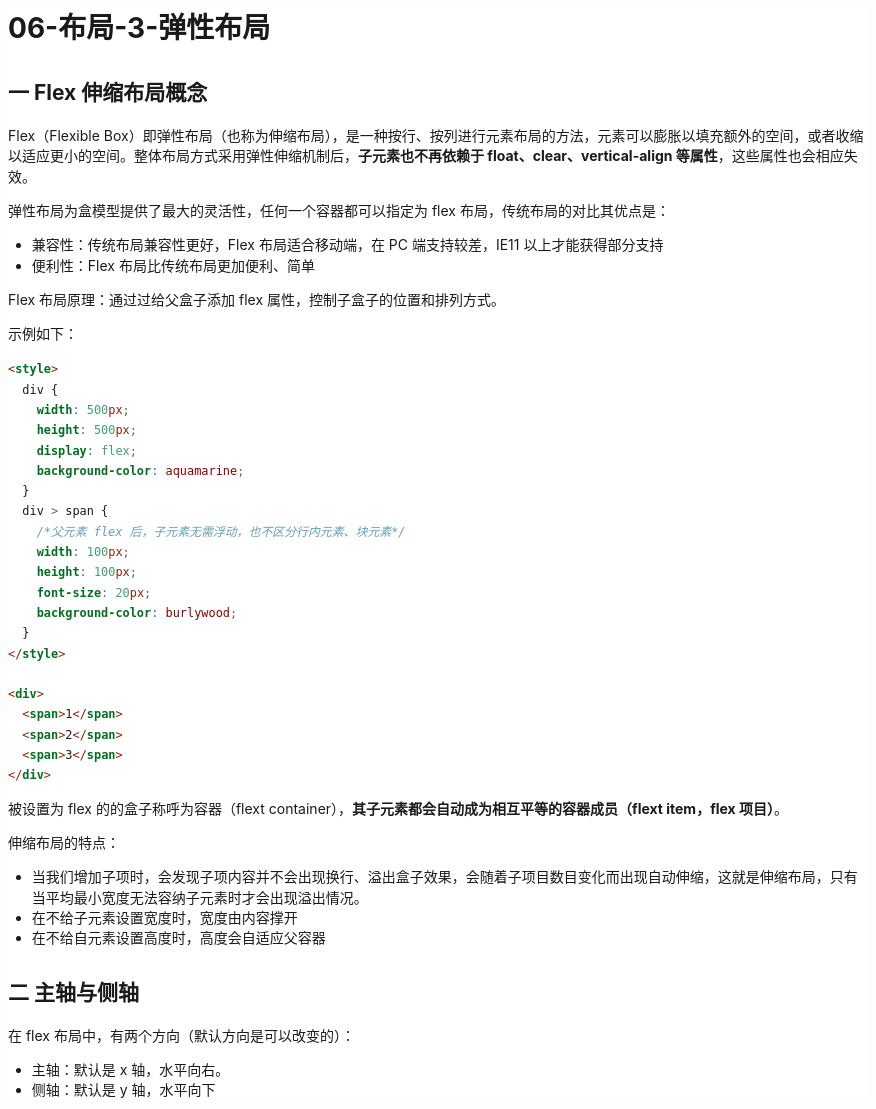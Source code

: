 # 06-布局-3-弹性布局

## 一 Flex 伸缩布局概念

Flex（Flexible Box）即弹性布局（也称为伸缩布局），是一种按行、按列进行元素布局的方法，元素可以膨胀以填充额外的空间，或者收缩以适应更小的空间。整体布局方式采用弹性伸缩机制后，**子元素也不再依赖于 float、clear、vertical-align 等属性**，这些属性也会相应失效。

弹性布局为盒模型提供了最大的灵活性，任何一个容器都可以指定为 flex 布局，传统布局的对比其优点是：

- 兼容性：传统布局兼容性更好，Flex 布局适合移动端，在 PC 端支持较差，IE11 以上才能获得部分支持
- 便利性：Flex 布局比传统布局更加便利、简单

Flex 布局原理：通过过给父盒子添加 flex 属性，控制子盒子的位置和排列方式。

示例如下：

```html
<style>
  div {
    width: 500px;
    height: 500px;
    display: flex;
    background-color: aquamarine;
  }
  div > span {
    /*父元素 flex 后，子元素无需浮动，也不区分行内元素、块元素*/
    width: 100px;
    height: 100px;
    font-size: 20px;
    background-color: burlywood;
  }
</style>

<div>
  <span>1</span>
  <span>2</span>
  <span>3</span>
</div>
```

被设置为 flex 的的盒子称呼为容器（flext container），**其子元素都会自动成为相互平等的容器成员（flext item，flex 项目）**。

伸缩布局的特点：

- 当我们增加子项时，会发现子项内容并不会出现换行、溢出盒子效果，会随着子项目数目变化而出现自动伸缩，这就是伸缩布局，只有当平均最小宽度无法容纳子元素时才会出现溢出情况。
- 在不给子元素设置宽度时，宽度由内容撑开
- 在不给自元素设置高度时，高度会自适应父容器

## 二 主轴与侧轴

在 flex 布局中，有两个方向（默认方向是可以改变的）：

- 主轴：默认是 x 轴，水平向右。
- 侧轴：默认是 y 轴，水平向下
